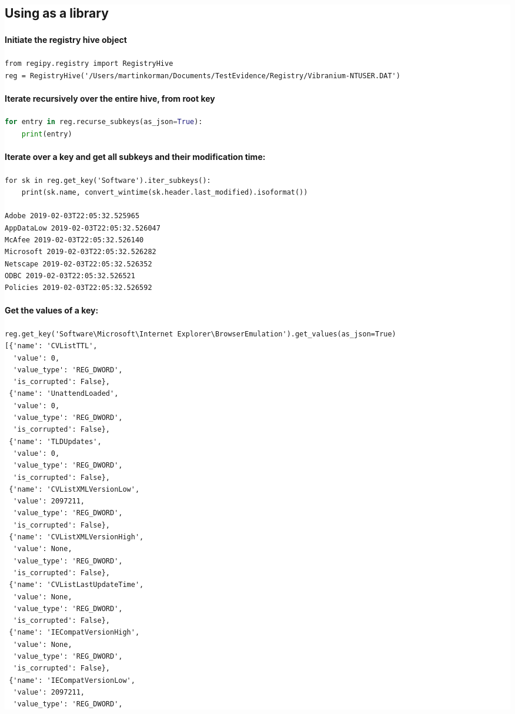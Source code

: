 ## Using as a library

#### Initiate the registry hive object
```
from regipy.registry import RegistryHive
reg = RegistryHive('/Users/martinkorman/Documents/TestEvidence/Registry/Vibranium-NTUSER.DAT')
```

#### Iterate recursively over the entire hive, from root key
```python
for entry in reg.recurse_subkeys(as_json=True):
    print(entry)
```

#### Iterate over a key and get all subkeys and their modification time:
```
for sk in reg.get_key('Software').iter_subkeys():
    print(sk.name, convert_wintime(sk.header.last_modified).isoformat())

Adobe 2019-02-03T22:05:32.525965
AppDataLow 2019-02-03T22:05:32.526047
McAfee 2019-02-03T22:05:32.526140
Microsoft 2019-02-03T22:05:32.526282
Netscape 2019-02-03T22:05:32.526352
ODBC 2019-02-03T22:05:32.526521
Policies 2019-02-03T22:05:32.526592
```

#### Get the values of a key:
```
reg.get_key('Software\Microsoft\Internet Explorer\BrowserEmulation').get_values(as_json=True)
[{'name': 'CVListTTL',
  'value': 0,
  'value_type': 'REG_DWORD',
  'is_corrupted': False},
 {'name': 'UnattendLoaded',
  'value': 0,
  'value_type': 'REG_DWORD',
  'is_corrupted': False},
 {'name': 'TLDUpdates',
  'value': 0,
  'value_type': 'REG_DWORD',
  'is_corrupted': False},
 {'name': 'CVListXMLVersionLow',
  'value': 2097211,
  'value_type': 'REG_DWORD',
  'is_corrupted': False},
 {'name': 'CVListXMLVersionHigh',
  'value': None,
  'value_type': 'REG_DWORD',
  'is_corrupted': False},
 {'name': 'CVListLastUpdateTime',
  'value': None,
  'value_type': 'REG_DWORD',
  'is_corrupted': False},
 {'name': 'IECompatVersionHigh',
  'value': None,
  'value_type': 'REG_DWORD',
  'is_corrupted': False},
 {'name': 'IECompatVersionLow',
  'value': 2097211,
  'value_type': 'REG_DWORD',
```